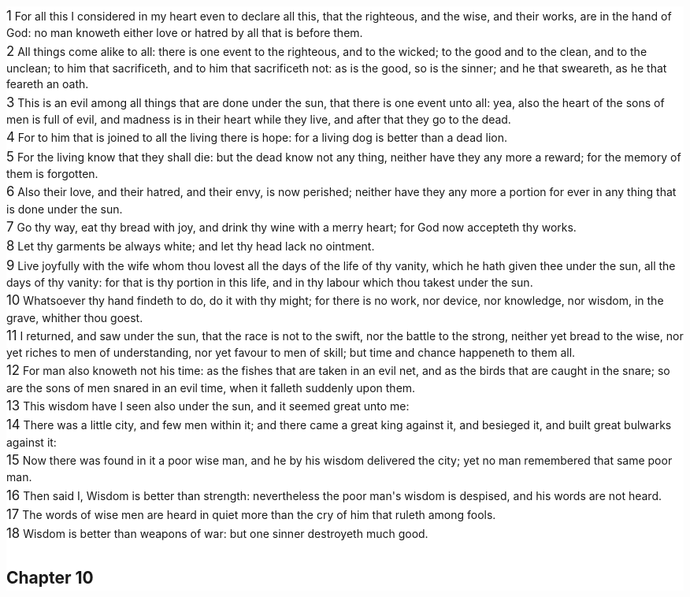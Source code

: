 <span style="font-size:larger;">1</span>  For all this I considered in my heart even to declare all this, that the righteous, and the wise, and their works, are in the hand of God: no man knoweth either love or hatred by all that is before them. <br><span style="font-size:larger;">2</span>  All things come alike to all: there is one event to the righteous, and to the wicked; to the good and to the clean, and to the unclean; to him that sacrificeth, and to him that sacrificeth not: as is the good, so is the sinner; and he that sweareth, as he that feareth an oath. <br><span style="font-size:larger;">3</span>  This is an evil among all things that are done under the sun, that there is one event unto all: yea, also the heart of the sons of men is full of evil, and madness is in their heart while they live, and after that they go to the dead. <br><span style="font-size:larger;">4</span>  For to him that is joined to all the living there is hope: for a living dog is better than a dead lion.  <br><span style="font-size:larger;">5</span>  For the living know that they shall die: but the dead know not any thing, neither have they any more a reward; for the memory of them is forgotten. <br><span style="font-size:larger;">6</span>  Also their love, and their hatred, and their envy, is now perished; neither have they any more a portion for ever in any thing that is done under the sun.  <br><span style="font-size:larger;">7</span>  Go thy way, eat thy bread with joy, and drink thy wine with a merry heart; for God now accepteth thy works.  <br><span style="font-size:larger;">8</span>  Let thy garments be always white; and let thy head lack no ointment. <br><span style="font-size:larger;">9</span>  Live joyfully with the wife whom thou lovest all the days of the life of thy vanity, which he hath given thee under the sun, all the days of thy vanity: for that is thy portion in this life, and in thy labour which thou takest under the sun. <br><span style="font-size:larger;">10</span>  Whatsoever thy hand findeth to do, do it with thy might; for there is no work, nor device, nor knowledge, nor wisdom, in the grave, whither thou goest. <br><span style="font-size:larger;">11</span>  I returned, and saw under the sun, that the race is not to the swift, nor the battle to the strong, neither yet bread to the wise, nor yet riches to men of understanding, nor yet favour to men of skill; but time and chance happeneth to them all. <br><span style="font-size:larger;">12</span>  For man also knoweth not his time: as the fishes that are taken in an evil net, and as the birds that are caught in the snare; so are the sons of men snared in an evil time, when it falleth suddenly upon them. <br><span style="font-size:larger;">13</span>  This wisdom have I seen also under the sun, and it seemed great unto me: <br><span style="font-size:larger;">14</span>  There was a little city, and few men within it; and there came a great king against it, and besieged it, and built great bulwarks against it: <br><span style="font-size:larger;">15</span>  Now there was found in it a poor wise man, and he by his wisdom delivered the city; yet no man remembered that same poor man. <br><span style="font-size:larger;">16</span>  Then said I, Wisdom is better than strength: nevertheless the poor man's wisdom is despised, and his words are not heard. <br><span style="font-size:larger;">17</span>  The words of wise men are heard in quiet more than the cry of him that ruleth among fools. <br><span style="font-size:larger;">18</span>  Wisdom is better than weapons of war: but one sinner destroyeth much good. <br>
## Chapter 10